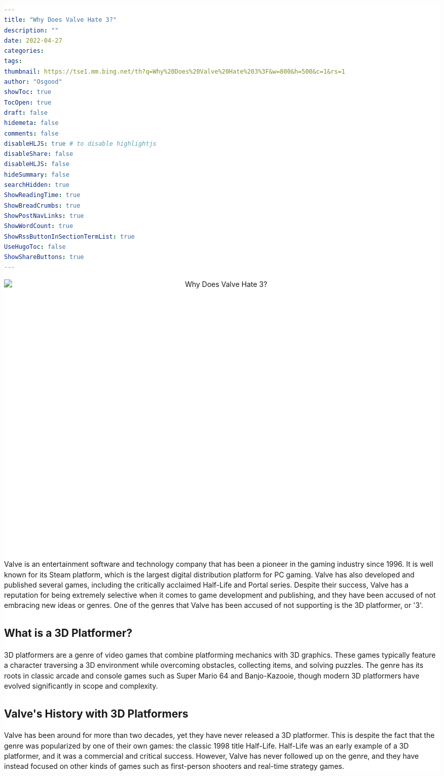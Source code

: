 ```yaml
---
title: "Why Does Valve Hate 3?"
description: ""
date: 2022-04-27
categories: 
tags: 
thumbnail: https://tse1.mm.bing.net/th?q=Why%20Does%20Valve%20Hate%203%3F&w=800&h=500&c=1&rs=1
author: "Osgood"
showToc: true
TocOpen: true
draft: false
hidemeta: false
comments: false
disableHLJS: true # to disable highlightjs
disableShare: false
disableHLJS: false
hideSummary: false
searchHidden: true
ShowReadingTime: true
ShowBreadCrumbs: true
ShowPostNavLinks: true
ShowWordCount: true
ShowRssButtonInSectionTermList: true
UseHugoToc: false
ShowShareButtons: true
---
```


<center>
	<img src="https://tse1.mm.bing.net/th?q=Why%20Does%20Valve%20Hate%203%3F&w=800&h=500&c=1&rs=1" alt="Why Does Valve Hate 3?" width="800" height="500" style="display: block; width: 100%; height: auto">
</center>

Valve is an entertainment software and technology company that has been a pioneer in the gaming industry since 1996. It is well known for its Steam platform, which is the largest digital distribution platform for PC gaming. Valve has also developed and published several games, including the critically acclaimed Half-Life and Portal series. Despite their success, Valve has a reputation for being extremely selective when it comes to game development and publishing, and they have been accused of not embracing new ideas or genres. One of the genres that Valve has been accused of not supporting is the 3D platformer, or '3'.

<h2>What is a 3D Platformer?</h2>

3D platformers are a genre of video games that combine platforming mechanics with 3D graphics. These games typically feature a character traversing a 3D environment while overcoming obstacles, collecting items, and solving puzzles. The genre has its roots in classic arcade and console games such as Super Mario 64 and Banjo-Kazooie, though modern 3D platformers have evolved significantly in scope and complexity.

<h2>Valve's History with 3D Platformers</h2>

Valve has been around for more than two decades, yet they have never released a 3D platformer. This is despite the fact that the genre was popularized by one of their own games: the classic 1998 title Half-Life. Half-Life was an early example of a 3D platformer, and it was a commercial and critical success. However, Valve has never followed up on the genre, and they have instead focused on other kinds of games such as first-person shooters and real-time strategy games. 
